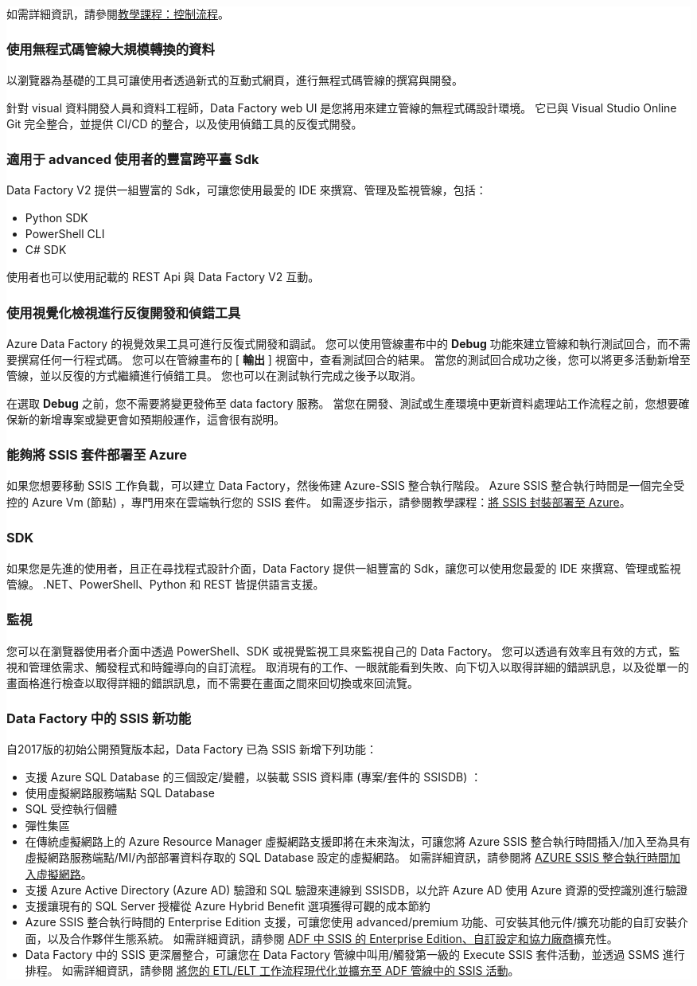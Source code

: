 如需詳細資訊，請參閱[教學課程：控制流程](tutorial-control-flow.md)。

### <a name="data-transformed-at-scale-with-code-free-pipelines"></a>使用無程式碼管線大規模轉換的資料
以瀏覽器為基礎的工具可讓使用者透過新式的互動式網頁，進行無程式碼管線的撰寫與開發。

針對 visual 資料開發人員和資料工程師，Data Factory web UI 是您將用來建立管線的無程式碼設計環境。 它已與 Visual Studio Online Git 完全整合，並提供 CI/CD 的整合，以及使用偵錯工具的反復式開發。

### <a name="rich-cross-platform-sdks-for-advanced-users"></a>適用于 advanced 使用者的豐富跨平臺 Sdk
Data Factory V2 提供一組豐富的 Sdk，可讓您使用最愛的 IDE 來撰寫、管理及監視管線，包括：
* Python SDK
* PowerShell CLI
* C# SDK

使用者也可以使用記載的 REST Api 與 Data Factory V2 互動。

### <a name="iterative-development-and-debugging-by-using-visual-tools"></a>使用視覺化檢視進行反復開發和偵錯工具
Azure Data Factory 的視覺效果工具可進行反復式開發和調試。 您可以使用管線畫布中的 **Debug** 功能來建立管線和執行測試回合，而不需要撰寫任何一行程式碼。 您可以在管線畫布的 [ **輸出** ] 視窗中，查看測試回合的結果。 當您的測試回合成功之後，您可以將更多活動新增至管線，並以反復的方式繼續進行偵錯工具。 您也可以在測試執行完成之後予以取消。 

在選取 **Debug** 之前，您不需要將變更發佈至 data factory 服務。 當您在開發、測試或生產環境中更新資料處理站工作流程之前，您想要確保新的新增專案或變更會如預期般運作，這會很有説明。 

### <a name="ability-to-deploy-ssis-packages-to-azure"></a>能夠將 SSIS 套件部署至 Azure 
如果您想要移動 SSIS 工作負載，可以建立 Data Factory，然後佈建 Azure-SSIS 整合執行階段。 Azure SSIS 整合執行時間是一個完全受控的 Azure Vm (節點) ，專門用來在雲端執行您的 SSIS 套件。 如需逐步指示，請參閱教學課程：[將 SSIS 封裝部署至 Azure](./tutorial-deploy-ssis-packages-azure.md)。 
 
### <a name="sdks"></a>SDK
如果您是先進的使用者，且正在尋找程式設計介面，Data Factory 提供一組豐富的 Sdk，讓您可以使用您最愛的 IDE 來撰寫、管理或監視管線。 .NET、PowerShell、Python 和 REST 皆提供語言支援。

### <a name="monitoring"></a>監視
您可以在瀏覽器使用者介面中透過 PowerShell、SDK 或視覺監視工具來監視自己的 Data Factory。 您可以透過有效率且有效的方式，監視和管理依需求、觸發程式和時鐘導向的自訂流程。 取消現有的工作、一眼就能看到失敗、向下切入以取得詳細的錯誤訊息，以及從單一的畫面格進行檢查以取得詳細的錯誤訊息，而不需要在畫面之間來回切換或來回流覽。 

### <a name="new-features-for-ssis-in-data-factory"></a>Data Factory 中的 SSIS 新功能
自2017版的初始公開預覽版本起，Data Factory 已為 SSIS 新增下列功能：

-    支援 Azure SQL Database 的三個設定/變體，以裝載 SSIS 資料庫 (專案/套件的 SSISDB) ：
-    使用虛擬網路服務端點 SQL Database
-    SQL 受控執行個體
-    彈性集區
-    在傳統虛擬網路上的 Azure Resource Manager 虛擬網路支援即將在未來淘汰，可讓您將 Azure SSIS 整合執行時間插入/加入至為具有虛擬網路服務端點/MI/內部部署資料存取的 SQL Database 設定的虛擬網路。 如需詳細資訊，請參閱將 [AZURE SSIS 整合執行時間加入虛擬網路](join-azure-ssis-integration-runtime-virtual-network.md)。
-    支援 Azure Active Directory (Azure AD) 驗證和 SQL 驗證來連線到 SSISDB，以允許 Azure AD 使用 Azure 資源的受控識別進行驗證
-    支援讓現有的 SQL Server 授權從 Azure Hybrid Benefit 選項獲得可觀的成本節約
-    Azure SSIS 整合執行時間的 Enterprise Edition 支援，可讓您使用 advanced/premium 功能、可安裝其他元件/擴充功能的自訂安裝介面，以及合作夥伴生態系統。 如需詳細資訊，請參閱 [ADF 中 SSIS 的 Enterprise Edition、自訂設定和協力廠商](https://blogs.msdn.microsoft.com/ssis/2018/04/27/enterprise-edition-custom-setup-and-3rd-party-extensibility-for-ssis-in-adf/)擴充性。 
-    Data Factory 中的 SSIS 更深層整合，可讓您在 Data Factory 管線中叫用/觸發第一級的 Execute SSIS 套件活動，並透過 SSMS 進行排程。 如需詳細資訊，請參閱 [將您的 ETL/ELT 工作流程現代化並擴充至 ADF 管線中的 SSIS 活動](https://blogs.msdn.microsoft.com/ssis/2018/05/23/modernize-and-extend-your-etlelt-workflows-with-ssis-activities-in-adf-pipelines/)。
